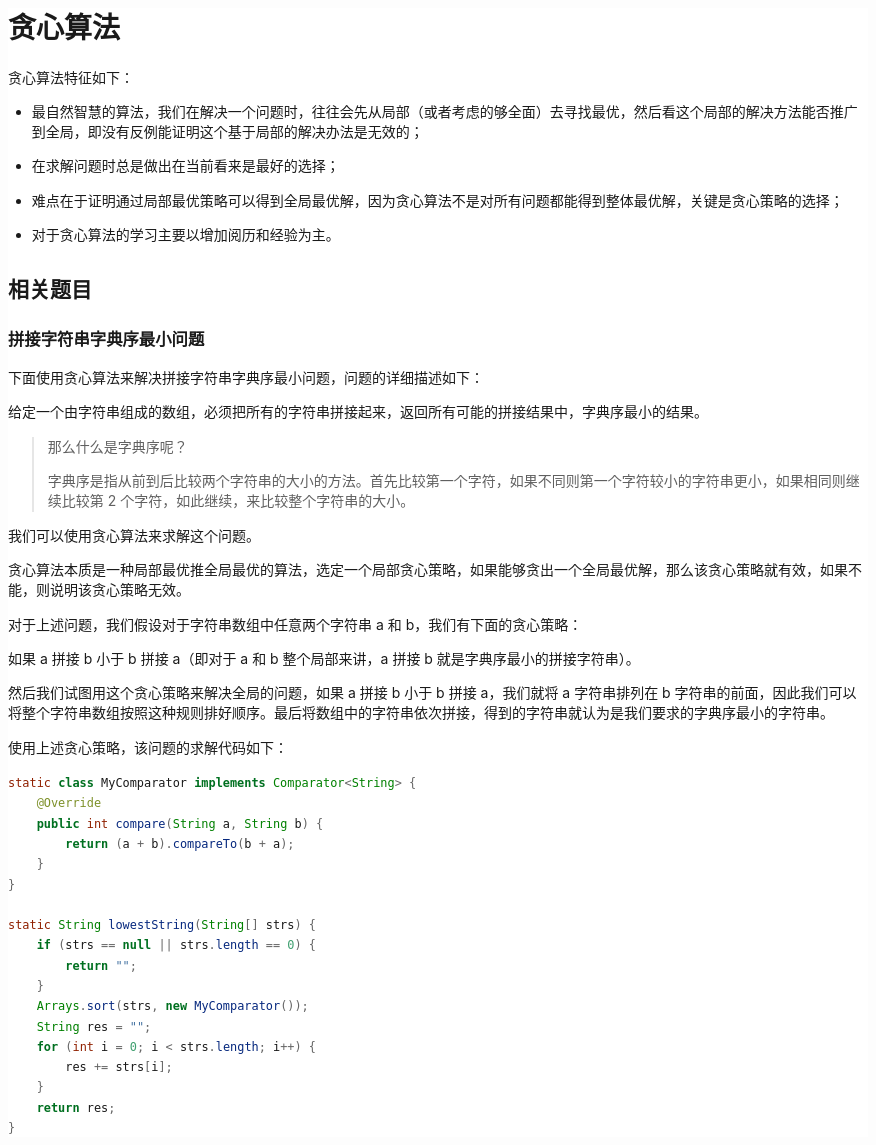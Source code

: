 # 贪心算法

贪心算法特征如下：

- 最自然智慧的算法，我们在解决一个问题时，往往会先从局部（或者考虑的够全面）去寻找最优，然后看这个局部的解决方法能否推广到全局，即没有反例能证明这个基于局部的解决办法是无效的；

- 在求解问题时总是做出在当前看来是最好的选择；
- 难点在于证明通过局部最优策略可以得到全局最优解，因为贪心算法不是对所有问题都能得到整体最优解，关键是贪心策略的选择；
- 对于贪心算法的学习主要以增加阅历和经验为主。

## 相关题目

### 拼接字符串字典序最小问题

下面使用贪心算法来解决拼接字符串字典序最小问题，问题的详细描述如下：

给定一个由字符串组成的数组，必须把所有的字符串拼接起来，返回所有可能的拼接结果中，字典序最小的结果。

> 那么什么是字典序呢？
>
> 字典序是指从前到后比较两个字符串的大小的方法。首先比较第一个字符，如果不同则第一个字符较小的字符串更小，如果相同则继续比较第 2 个字符，如此继续，来比较整个字符串的大小。



我们可以使用贪心算法来求解这个问题。

贪心算法本质是一种局部最优推全局最优的算法，选定一个局部贪心策略，如果能够贪出一个全局最优解，那么该贪心策略就有效，如果不能，则说明该贪心策略无效。

对于上述问题，我们假设对于字符串数组中任意两个字符串 a 和 b，我们有下面的贪心策略：

如果 a 拼接 b 小于 b 拼接 a（即对于 a 和 b 整个局部来讲，a 拼接 b 就是字典序最小的拼接字符串）。

然后我们试图用这个贪心策略来解决全局的问题，如果  a 拼接 b 小于 b 拼接 a，我们就将 a 字符串排列在 b 字符串的前面，因此我们可以将整个字符串数组按照这种规则排好顺序。最后将数组中的字符串依次拼接，得到的字符串就认为是我们要求的字典序最小的字符串。

使用上述贪心策略，该问题的求解代码如下：

```java
static class MyComparator implements Comparator<String> {
    @Override
    public int compare(String a, String b) {
        return (a + b).compareTo(b + a);
    }
}

static String lowestString(String[] strs) {
    if (strs == null || strs.length == 0) {
        return "";
    }
    Arrays.sort(strs, new MyComparator());
    String res = "";
    for (int i = 0; i < strs.length; i++) {
        res += strs[i];
    }
    return res;
}
```
